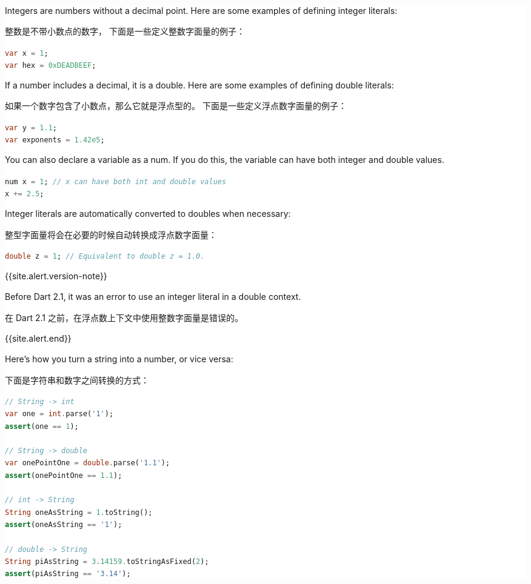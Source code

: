 Integers are numbers without a decimal point. Here are some examples of
defining integer literals:

整数是不带小数点的数字，
下面是一些定义整数字面量的例子：

<?code-excerpt "misc/lib/language_tour/built_in_types.dart (integer-literals)"?>
```dart
var x = 1;
var hex = 0xDEADBEEF;
```

If a number includes a decimal, it is a double. Here are some examples
of defining double literals:

如果一个数字包含了小数点，那么它就是浮点型的。
下面是一些定义浮点数字面量的例子：

<?code-excerpt "misc/lib/language_tour/built_in_types.dart (double-literals)"?>
```dart
var y = 1.1;
var exponents = 1.42e5;
```

You can also declare a variable as a num. If you do this, the variable
can have both integer and double values.

<?code-excerpt "misc/lib/language_tour/built_in_types.dart (declare-num)"?>
```dart
num x = 1; // x can have both int and double values
x += 2.5;
```

Integer literals are automatically converted to doubles when necessary:

整型字面量将会在必要的时候自动转换成浮点数字面量：

<?code-excerpt "misc/lib/language_tour/built_in_types.dart (int-to-double)"?>
```dart
double z = 1; // Equivalent to double z = 1.0.
```

{{site.alert.version-note}}

  Before Dart 2.1, it was an error to use an integer literal in a double
  context.

  在 Dart 2.1 之前，在浮点数上下文中使用整数字面量是错误的。

{{site.alert.end}}

Here’s how you turn a string into a number, or vice versa:

下面是字符串和数字之间转换的方式：

<?code-excerpt "misc/test/language_tour/built_in_types_test.dart (number-conversion)"?>
```dart
// String -> int
var one = int.parse('1');
assert(one == 1);

// String -> double
var onePointOne = double.parse('1.1');
assert(onePointOne == 1.1);

// int -> String
String oneAsString = 1.toString();
assert(oneAsString == '1');

// double -> String
String piAsString = 3.14159.toStringAsFixed(2);
assert(piAsString == '3.14');
```
